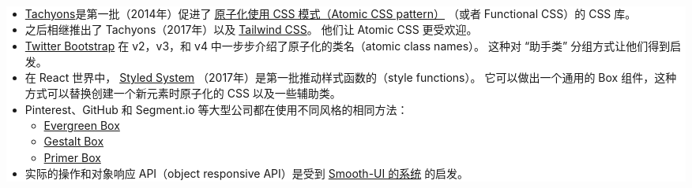 - [Tachyons](https://tachyons.io/)是第一批（2014年）促进了 [原子化使用 CSS 模式（Atomic CSS pattern）](https://css-tricks.com/lets-define-exactly-atomic-css/) （或者 Functional CSS）的 CSS 库。
- 之后相继推出了 Tachyons（2017年）以及 [Tailwind CSS](https://tailwindcss.com/)。 他们让 Atomic CSS 更受欢迎。
- [Twitter Bootstrap](https://getbootstrap.com/docs/4.1/utilities/borders/) 在 v2，v3，和 v4 中一步步介绍了原子化的类名（atomic class names）。 这种对 “助手类” 分组方式让他们得到启发。
- 在 React 世界中， [Styled System](https://github.com/jxnblk/styled-system) （2017年）是第一批推动样式函数的（style functions）。 它可以做出一个通用的 Box 组件，这种方式可以替换创建一个新元素时原子化的 CSS 以及一些辅助类。
- Pinterest、GitHub 和 Segment.io 等大型公司都在使用不同风格的相同方法：
  - [Evergreen Box](https://evergreen.segment.com/components/layout-primitives/)
  - [Gestalt Box](https://pinterest.github.io/gestalt/#/Box)
  - [Primer Box](https://primer.style/components/docs/Box)
- 实际的操作和对象响应 API（object responsive API）是受到 [Smooth-UI 的系统](https://smooth-ui.smooth-code.com/docs-basics-system) 的启发。
